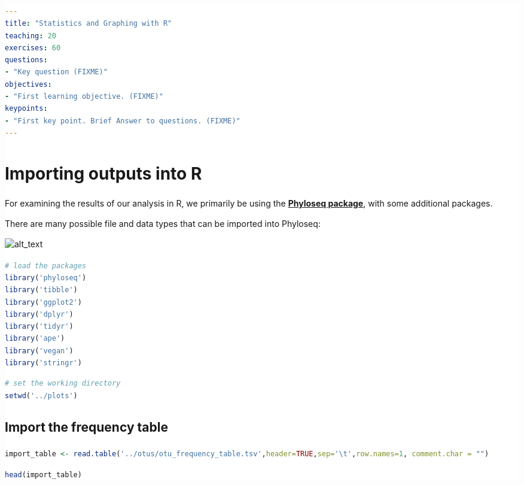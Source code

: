 ```yaml
---
title: "Statistics and Graphing with R"
teaching: 20
exercises: 60
questions:
- "Key question (FIXME)"
objectives:
- "First learning objective. (FIXME)"
keypoints:
- "First key point. Brief Answer to questions. (FIXME)"
---
```


# Importing outputs into R

For examining the results of our analysis in R, we primarily be using the <a href="https://joey711.github.io/phyloseq/" target="_blank" rel="noopener noreferrer"><b>Phyloseq package</b></a>, with some additional packages.

There are many possible file and data types that can be imported into Phyloseq:

![alt_text](../fig/phyloseq_imports.png)



```r
# load the packages
library('phyloseq')
library('tibble')
library('ggplot2')
library('dplyr')
library('tidyr')
library('ape')
library('vegan')
library('stringr')
```


```r
# set the working directory
setwd('../plots')
```

## Import the frequency table




```r
import_table <- read.table('../otus/otu_frequency_table.tsv',header=TRUE,sep='\t',row.names=1, comment.char = "")
```


```r
head(import_table)
```
